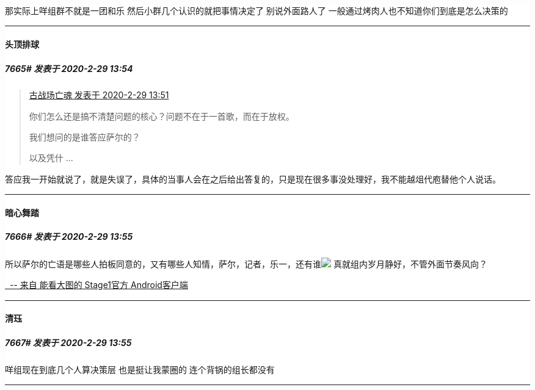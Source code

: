 

那实际上咩组群不就是一团和乐 然后小群几个认识的就把事情决定了 别说外面路人了 一般通过烤肉人也不知道你们到底是怎么决策的







-----

####  头顶排球  
##### 7665#       发表于 2020-2-29 13:54



<blockquote><a href="httphttps://bbs.saraba1st.com/2b/forum.php?mod=redirect&amp;goto=findpost&amp;pid=46567593&amp;ptid=1912063" target="_blank">古战场亡魂 发表于 2020-2-29 13:51</a>

你们怎么还是搞不清楚问题的核心？问题不在于一首歌，而在于放权。

我们想问的是谁答应萨尔的？

以及凭什 ...</blockquote>
答应我一开始就说了，就是失误了，具体的当事人会在之后给出答复的，只是现在很多事没处理好，我不能越俎代庖替他个人说话。







-----

####  暗心舞踏  
##### 7666#       发表于 2020-2-29 13:55




所以萨尔的亡语是哪些人拍板同意的，又有哪些人知情，萨尔，记者，乐一，还有谁<img src="https://static.saraba1st.com/image/smiley/face2017/111.png" referrerpolicy="no-referrer">
真就组内岁月静好，不管外面节奏风向？

[  -- 来自 能看大图的 Stage1官方 Android客户端](https://www.coolapk.com/apk/140634)







-----

####  清珏  
##### 7667#       发表于 2020-2-29 13:55




咩组现在到底几个人算决策层 也是挺让我蒙圈的 连个背锅的组长都没有







-----
